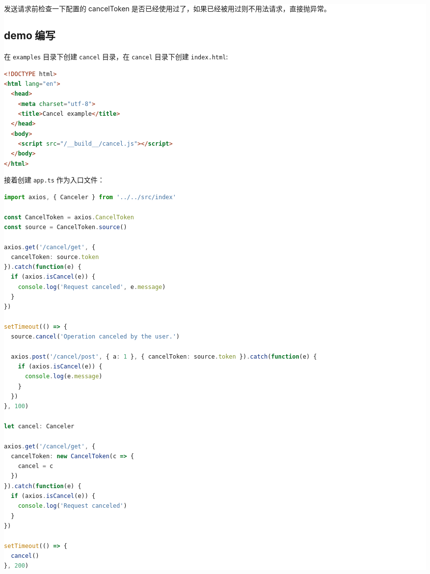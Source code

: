 发送请求前检查一下配置的 cancelToken 是否已经使用过了，如果已经被用过则不用法请求，直接抛异常。

## demo 编写

在 `examples` 目录下创建 `cancel` 目录，在 `cancel` 目录下创建 `index.html`:

```html
<!DOCTYPE html>
<html lang="en">
  <head>
    <meta charset="utf-8">
    <title>Cancel example</title>
  </head>
  <body>
    <script src="/__build__/cancel.js"></script>
  </body>
</html>
```

接着创建 `app.ts` 作为入口文件：

```typescript
import axios, { Canceler } from '../../src/index'

const CancelToken = axios.CancelToken
const source = CancelToken.source()

axios.get('/cancel/get', {
  cancelToken: source.token
}).catch(function(e) {
  if (axios.isCancel(e)) {
    console.log('Request canceled', e.message)
  }
})

setTimeout(() => {
  source.cancel('Operation canceled by the user.')

  axios.post('/cancel/post', { a: 1 }, { cancelToken: source.token }).catch(function(e) {
    if (axios.isCancel(e)) {
      console.log(e.message)
    }
  })
}, 100)

let cancel: Canceler

axios.get('/cancel/get', {
  cancelToken: new CancelToken(c => {
    cancel = c
  })
}).catch(function(e) {
  if (axios.isCancel(e)) {
    console.log('Request canceled')
  }
})

setTimeout(() => {
  cancel()
}, 200)
```
